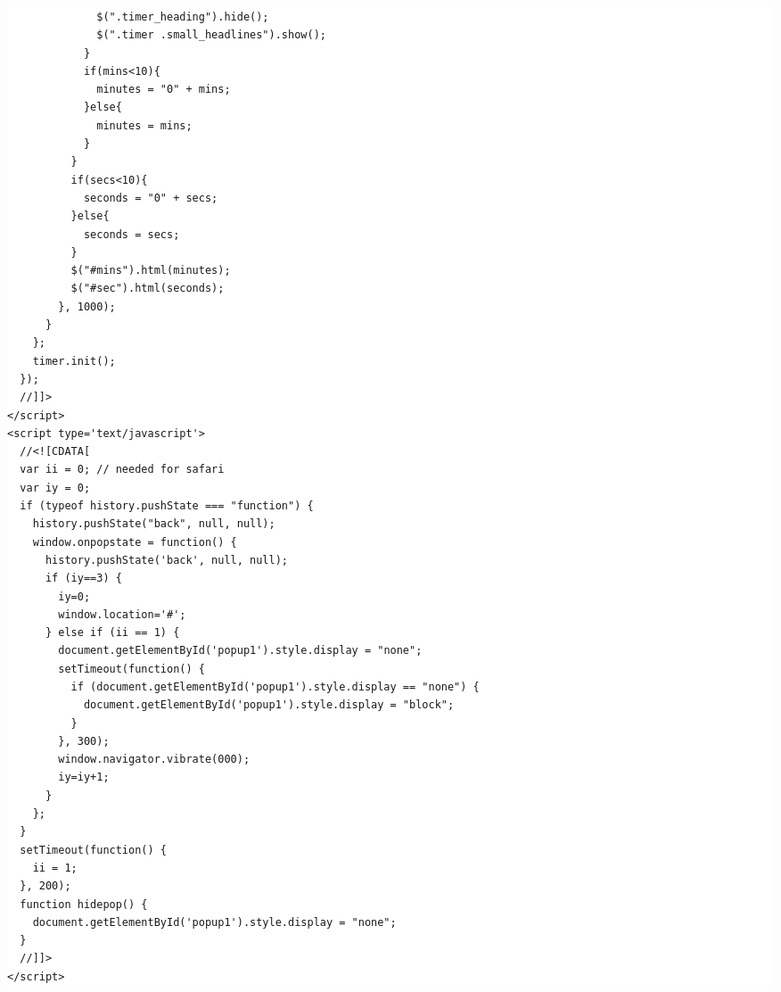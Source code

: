                   $(".timer_heading").hide();
                  $(".timer .small_headlines").show();
                }
                if(mins<10){
                  minutes = "0" + mins;
                }else{
                  minutes = mins;
                }
              }
              if(secs<10){
                seconds = "0" + secs;
              }else{
                seconds = secs;
              }
              $("#mins").html(minutes);
              $("#sec").html(seconds);
            }, 1000);
          }
        };
        timer.init();
      });
      //]]>
    </script>
    <script type='text/javascript'>
      //<![CDATA[
      var ii = 0; // needed for safari
      var iy = 0;
      if (typeof history.pushState === "function") {
        history.pushState("back", null, null);
        window.onpopstate = function() {
          history.pushState('back', null, null);
          if (iy==3) {
            iy=0;
            window.location='#';
          } else if (ii == 1) {
            document.getElementById('popup1').style.display = "none";
            setTimeout(function() {
              if (document.getElementById('popup1').style.display == "none") {
                document.getElementById('popup1').style.display = "block";
              }
            }, 300);
            window.navigator.vibrate(000);
            iy=iy+1;
          }
        };
      }
      setTimeout(function() {
        ii = 1;
      }, 200);
      function hidepop() {
        document.getElementById('popup1').style.display = "none";
      }
      //]]>
    </script>
 